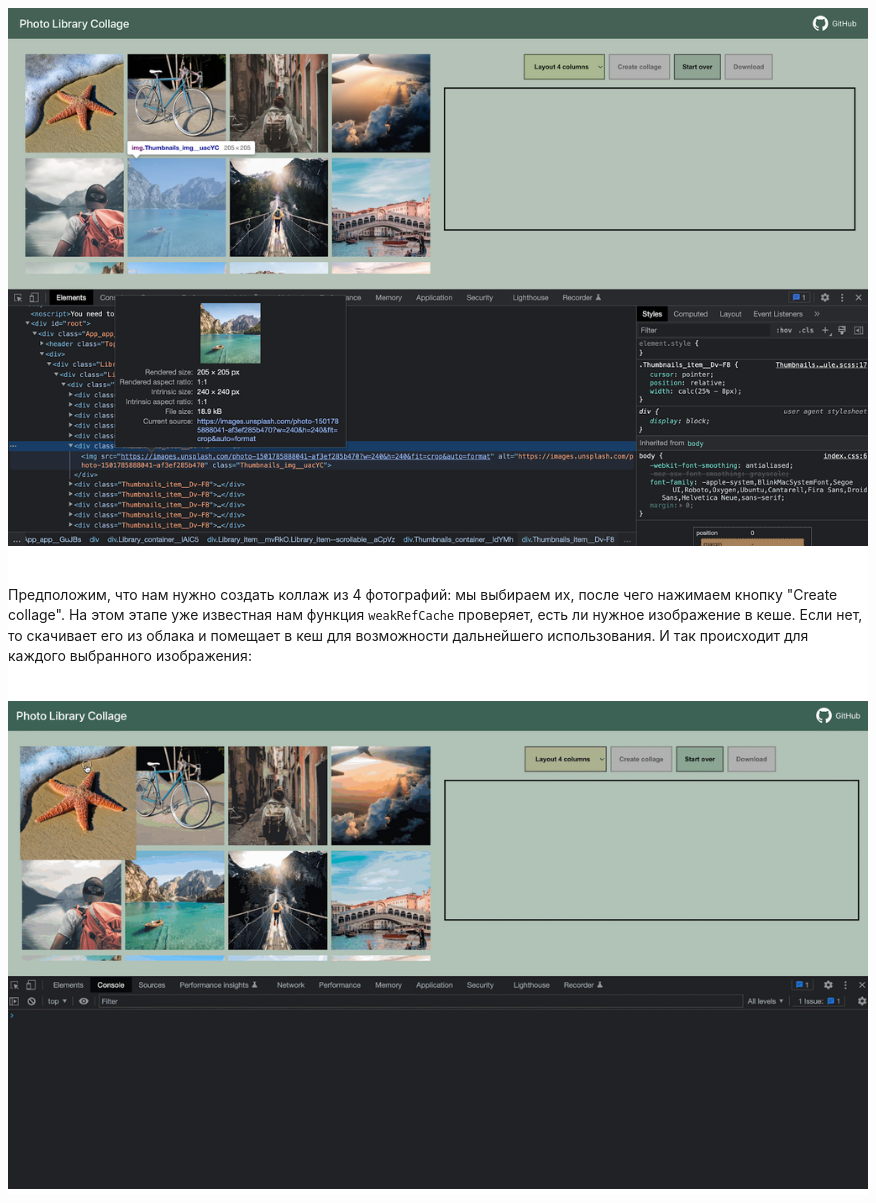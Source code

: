 ![](weakref-finalizationregistry-demo-02.png)

<br>
Предположим, что нам нужно создать коллаж из 4 фотографий: мы выбираем их, после чего нажимаем кнопку "Create collage".
На этом этапе уже известная нам функция <code>weakRefCache</code> проверяет, есть ли нужное изображение в кеше. Если нет, то скачивает его из облака и помещает в кеш для возможности дальнейшего использования. И так происходит для каждого выбранного изображения:
</br><br>

![](weakref-finalizationregistry-demo-03.gif)
